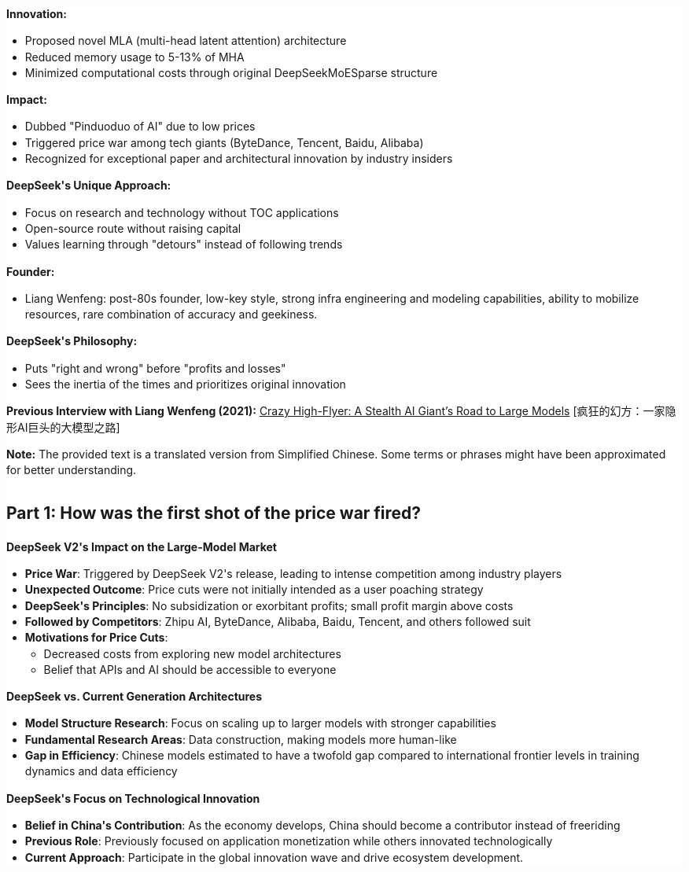 **Innovation:**
- Proposed novel MLA (multi-head latent attention) architecture
- Reduced memory usage to 5-13% of MHA
- Minimized computational costs through original DeepSeekMoESparse structure

**Impact:**
- Dubbed "Pinduoduo of AI" due to low prices
- Triggered price war among tech giants (ByteDance, Tencent, Baidu, Alibaba)
- Recognized for exceptional paper and architectural innovation by industry insiders

**DeepSeek's Unique Approach:**
- Focus on research and technology without TOC applications
- Open-source route without raising capital
- Values learning through "detours" instead of following trends

**Founder:**
- Liang Wenfeng: post-80s founder, low-key style, strong infra engineering and modeling capabilities, ability to mobilize resources, rare combination of accuracy and geekiness.

**DeepSeek's Philosophy:**
- Puts "right and wrong" before "profits and losses"
- Sees the inertia of the times and prioritizes original innovation

**Previous Interview with Liang Wenfeng (2021):**
[Crazy High-Flyer: A Stealth AI Giant’s Road to Large Models](https://mp.weixin.qq.com/s/fpnmf5W1rr6qTIQjbf9aCg) [疯狂的幻方：一家隐形AI巨头的大模型之路]

**Note:** The provided text is a translated version from Simplified Chinese. Some terms or phrases might have been approximated for better understanding.

## Part 1: How was the first shot of the price war fired?

**DeepSeek V2's Impact on the Large-Model Market**
* **Price War**: Triggered by DeepSeek V2's release, leading to intense competition among industry players
* **Unexpected Outcome**: Price cuts were not initially intended as a user poaching strategy
* **DeepSeek's Principles**: No subsidization or exorbitant profits; small profit margin above costs
* **Followed by Competitors**: Zhipu AI, ByteDance, Alibaba, Baidu, Tencent, and others followed suit
* **Motivations for Price Cuts**:
	+ Decreased costs from exploring new model architectures
	+ Belief that APIs and AI should be accessible to everyone

**DeepSeek vs. Current Generation Architectures**
* **Model Structure Research**: Focus on scaling up to larger models with stronger capabilities
* **Fundamental Research Areas**: Data construction, making models more human-like
* **Gap in Efficiency**: Chinese models estimated to have a twofold gap compared to international frontier levels in training dynamics and data efficiency

**DeepSeek's Focus on Technological Innovation**
* **Belief in China's Contribution**: As the economy develops, China should become a contributor instead of freeriding
* **Previous Role**: Previously focused on application monetization while others innovated technologically
* **Current Approach**: Participate in the global innovation wave and drive ecosystem development.
